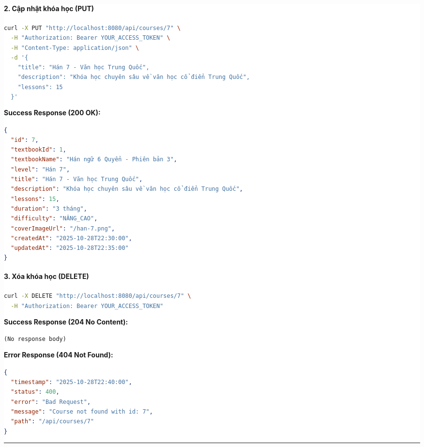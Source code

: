 #### 2. Cập nhật khóa học (PUT)

```bash
curl -X PUT "http://localhost:8080/api/courses/7" \
  -H "Authorization: Bearer YOUR_ACCESS_TOKEN" \
  -H "Content-Type: application/json" \
  -d '{
    "title": "Hán 7 - Văn học Trung Quốc",
    "description": "Khóa học chuyên sâu về văn học cổ điển Trung Quốc",
    "lessons": 15
  }'
```

**Success Response (200 OK):**
```json
{
  "id": 7,
  "textbookId": 1,
  "textbookName": "Hán ngữ 6 Quyển - Phiên bản 3",
  "level": "Hán 7",
  "title": "Hán 7 - Văn học Trung Quốc",
  "description": "Khóa học chuyên sâu về văn học cổ điển Trung Quốc",
  "lessons": 15,
  "duration": "3 tháng",
  "difficulty": "NÂNG_CAO",
  "coverImageUrl": "/han-7.png",
  "createdAt": "2025-10-28T22:30:00",
  "updatedAt": "2025-10-28T22:35:00"
}
```

#### 3. Xóa khóa học (DELETE)

```bash
curl -X DELETE "http://localhost:8080/api/courses/7" \
  -H "Authorization: Bearer YOUR_ACCESS_TOKEN"
```

**Success Response (204 No Content):**
```
(No response body)
```

**Error Response (404 Not Found):**
```json
{
  "timestamp": "2025-10-28T22:40:00",
  "status": 400,
  "error": "Bad Request",
  "message": "Course not found with id: 7",
  "path": "/api/courses/7"
}
```

---
